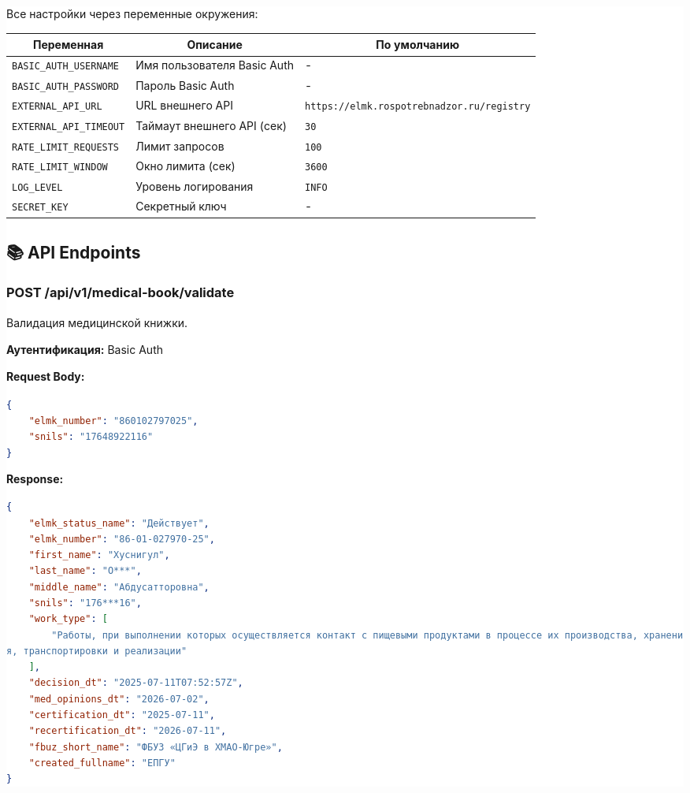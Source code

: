 Все настройки через переменные окружения:

| Переменная | Описание | По умолчанию |
|------------|----------|--------------|
| `BASIC_AUTH_USERNAME` | Имя пользователя Basic Auth | - |
| `BASIC_AUTH_PASSWORD` | Пароль Basic Auth | - |
| `EXTERNAL_API_URL` | URL внешнего API | `https://elmk.rospotrebnadzor.ru/registry` |
| `EXTERNAL_API_TIMEOUT` | Таймаут внешнего API (сек) | `30` |
| `RATE_LIMIT_REQUESTS` | Лимит запросов | `100` |
| `RATE_LIMIT_WINDOW` | Окно лимита (сек) | `3600` |
| `LOG_LEVEL` | Уровень логирования | `INFO` |
| `SECRET_KEY` | Секретный ключ | - |

## 📚 API Endpoints

### POST /api/v1/medical-book/validate

Валидация медицинской книжки.

**Аутентификация:** Basic Auth

**Request Body:**
```json
{
    "elmk_number": "860102797025",
    "snils": "17648922116"
}
```

**Response:**
```json
{
    "elmk_status_name": "Действует",
    "elmk_number": "86-01-027970-25",
    "first_name": "Хуснигул",
    "last_name": "О***",
    "middle_name": "Абдусатторовна",
    "snils": "176***16",
    "work_type": [
        "Работы, при выполнении которых осуществляется контакт с пищевыми продуктами в процессе их производства, хранения, транспортировки и реализации"
    ],
    "decision_dt": "2025-07-11T07:52:57Z",
    "med_opinions_dt": "2026-07-02",
    "certification_dt": "2025-07-11",
    "recertification_dt": "2026-07-11",
    "fbuz_short_name": "ФБУЗ «ЦГиЭ в ХМАО-Югре»",
    "created_fullname": "ЕПГУ"
}
```
